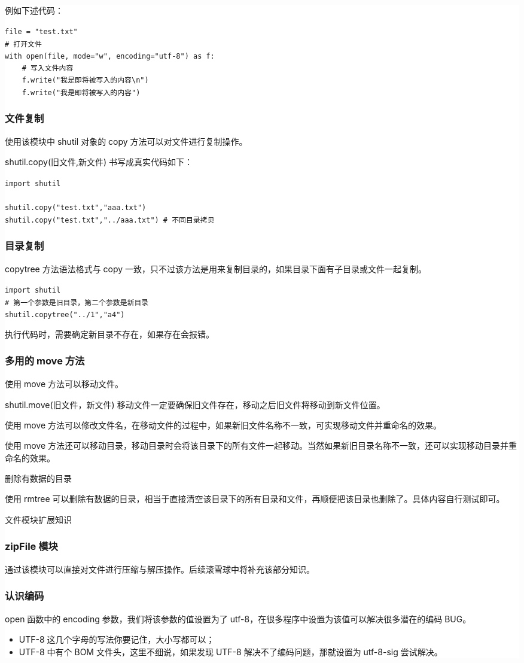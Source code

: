 例如下述代码：
```
file = "test.txt"
# 打开文件
with open(file, mode="w", encoding="utf-8") as f:
    # 写入文件内容
    f.write("我是即将被写入的内容\n")
    f.write("我是即将被写入的内容")
```
### 文件复制

使用该模块中 shutil 对象的 copy 方法可以对文件进行复制操作。

shutil.copy(旧文件,新文件)
书写成真实代码如下：
```
import shutil

shutil.copy("test.txt","aaa.txt")
shutil.copy("test.txt","../aaa.txt") # 不同目录拷贝
```
### 目录复制

copytree 方法语法格式与 copy 一致，只不过该方法是用来复制目录的，如果目录下面有子目录或文件一起复制。
```
import shutil
# 第一个参数是旧目录，第二个参数是新目录
shutil.copytree("../1","a4")
```
执行代码时，需要确定新目录不存在，如果存在会报错。

### 多用的 move 方法

使用 move 方法可以移动文件。

shutil.move(旧文件，新文件)
移动文件一定要确保旧文件存在，移动之后旧文件将移动到新文件位置。

使用 move 方法可以修改文件名，在移动文件的过程中，如果新旧文件名称不一致，可实现移动文件并重命名的效果。

使用 move 方法还可以移动目录，移动目录时会将该目录下的所有文件一起移动。当然如果新旧目录名称不一致，还可以实现移动目录并重命名的效果。

删除有数据的目录

使用 rmtree 可以删除有数据的目录，相当于直接清空该目录下的所有目录和文件，再顺便把该目录也删除了。具体内容自行测试即可。

文件模块扩展知识

### zipFile 模块

通过该模块可以直接对文件进行压缩与解压操作。后续滚雪球中将补充该部分知识。

### 认识编码

open 函数中的 encoding 参数，我们将该参数的值设置为了 utf-8，在很多程序中设置为该值可以解决很多潜在的编码 BUG。

* UTF-8 这几个字母的写法你要记住，大小写都可以；
* UTF-8 中有个 BOM 文件头，这里不细说，如果发现 UTF-8 解决不了编码问题，那就设置为 utf-8-sig 尝试解决。
